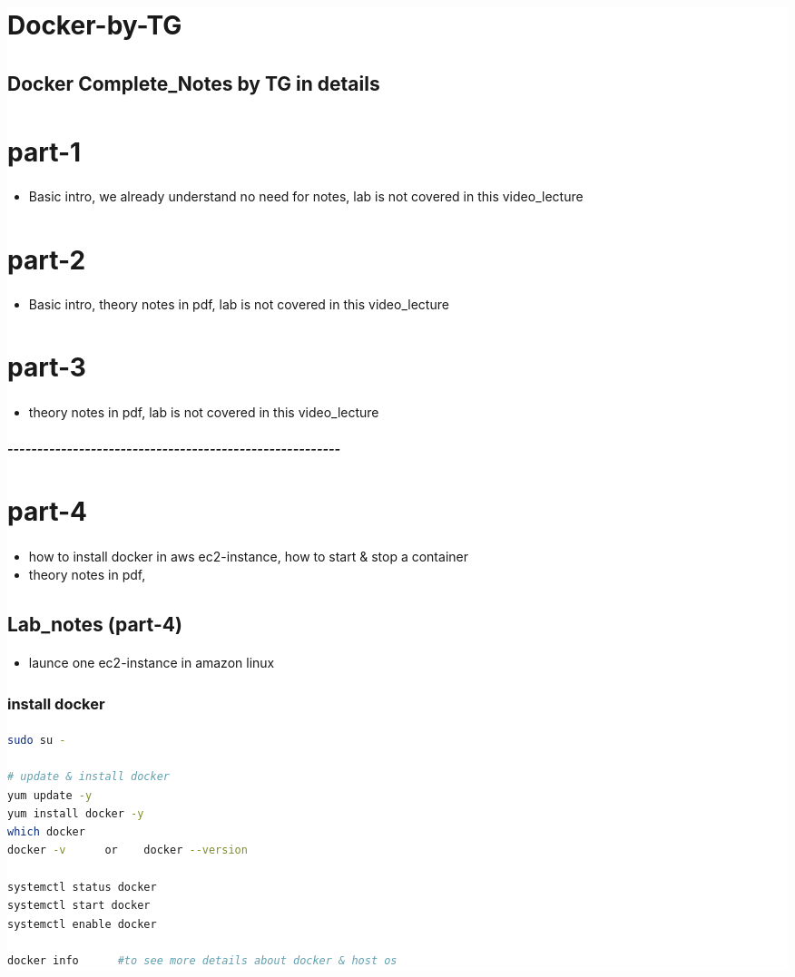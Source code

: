 # Docker-by-TG


## Docker Complete_Notes by TG in details


# part-1 
- Basic intro, we already understand no need for notes, lab is not covered in this video_lecture

# part-2 
- Basic intro, theory notes in pdf, lab is not covered in this video_lecture

# part-3
- theory notes in pdf, lab is not covered in this video_lecture


##### -------------------------------------------------------- #####






# part-4
- how to install docker in aws ec2-instance, how to start & stop a container
- theory notes in pdf,



## Lab_notes (part-4)
- launce one ec2-instance in amazon linux



### install docker
```bash
sudo su -

# update & install docker
yum update -y
yum install docker -y
which docker
docker -v      or    docker --version

systemctl status docker
systemctl start docker
systemctl enable docker

docker info      #to see more details about docker & host os
```
